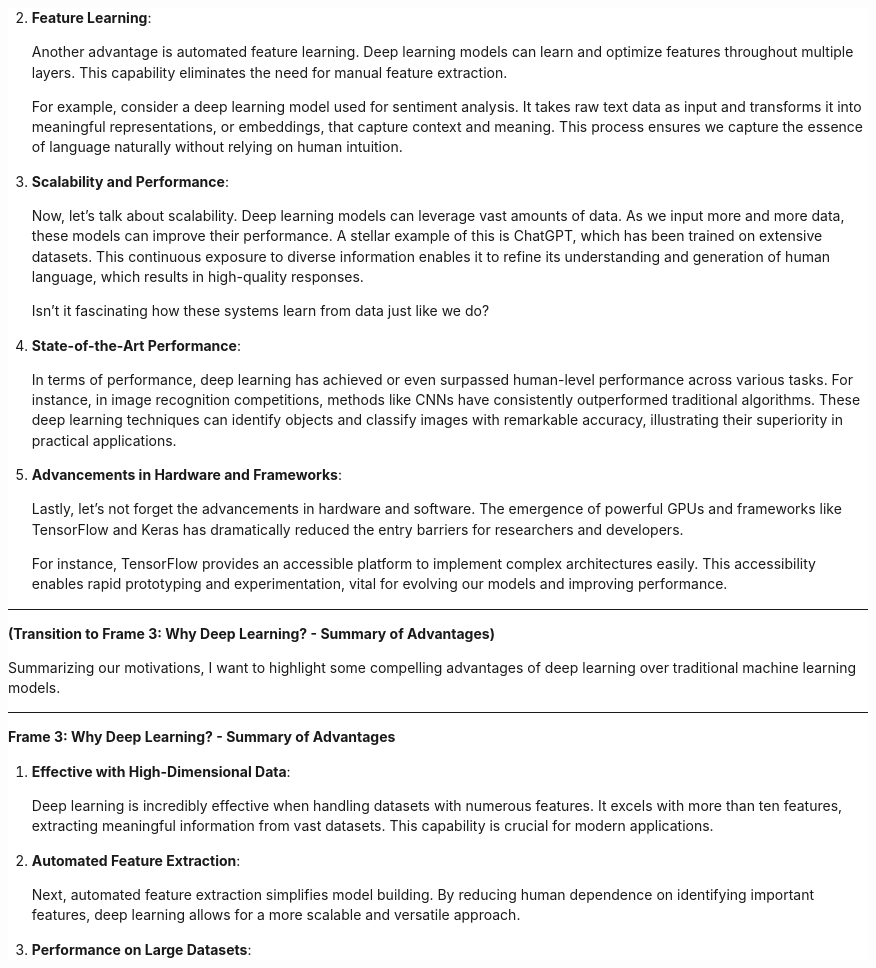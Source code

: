 2. **Feature Learning**:

   Another advantage is automated feature learning. Deep learning models can learn and optimize features throughout multiple layers. This capability eliminates the need for manual feature extraction. 

   For example, consider a deep learning model used for sentiment analysis. It takes raw text data as input and transforms it into meaningful representations, or embeddings, that capture context and meaning. This process ensures we capture the essence of language naturally without relying on human intuition.

3. **Scalability and Performance**:

   Now, let’s talk about scalability. Deep learning models can leverage vast amounts of data. As we input more and more data, these models can improve their performance. A stellar example of this is ChatGPT, which has been trained on extensive datasets. This continuous exposure to diverse information enables it to refine its understanding and generation of human language, which results in high-quality responses. 

   Isn’t it fascinating how these systems learn from data just like we do?

4. **State-of-the-Art Performance**:

   In terms of performance, deep learning has achieved or even surpassed human-level performance across various tasks. For instance, in image recognition competitions, methods like CNNs have consistently outperformed traditional algorithms. These deep learning techniques can identify objects and classify images with remarkable accuracy, illustrating their superiority in practical applications.

5. **Advancements in Hardware and Frameworks**:

   Lastly, let’s not forget the advancements in hardware and software. The emergence of powerful GPUs and frameworks like TensorFlow and Keras has dramatically reduced the entry barriers for researchers and developers. 

   For instance, TensorFlow provides an accessible platform to implement complex architectures easily. This accessibility enables rapid prototyping and experimentation, vital for evolving our models and improving performance. 

---
   
**(Transition to Frame 3: Why Deep Learning? - Summary of Advantages)**

Summarizing our motivations, I want to highlight some compelling advantages of deep learning over traditional machine learning models. 

---

**Frame 3: Why Deep Learning? - Summary of Advantages**

1. **Effective with High-Dimensional Data**:
   
   Deep learning is incredibly effective when handling datasets with numerous features. It excels with more than ten features, extracting meaningful information from vast datasets. This capability is crucial for modern applications.

2. **Automated Feature Extraction**:

   Next, automated feature extraction simplifies model building. By reducing human dependence on identifying important features, deep learning allows for a more scalable and versatile approach. 

3. **Performance on Large Datasets**:

